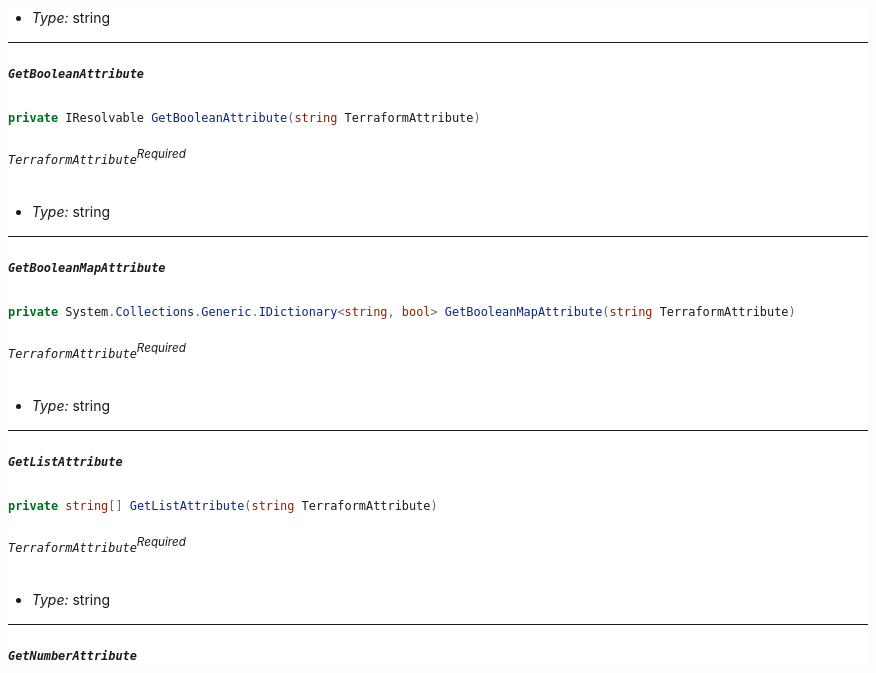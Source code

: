 - *Type:* string

---

##### `GetBooleanAttribute` <a name="GetBooleanAttribute" id="@cdktf/provider-vault.awsAuthBackendStsRole.AwsAuthBackendStsRole.getBooleanAttribute"></a>

```csharp
private IResolvable GetBooleanAttribute(string TerraformAttribute)
```

###### `TerraformAttribute`<sup>Required</sup> <a name="TerraformAttribute" id="@cdktf/provider-vault.awsAuthBackendStsRole.AwsAuthBackendStsRole.getBooleanAttribute.parameter.terraformAttribute"></a>

- *Type:* string

---

##### `GetBooleanMapAttribute` <a name="GetBooleanMapAttribute" id="@cdktf/provider-vault.awsAuthBackendStsRole.AwsAuthBackendStsRole.getBooleanMapAttribute"></a>

```csharp
private System.Collections.Generic.IDictionary<string, bool> GetBooleanMapAttribute(string TerraformAttribute)
```

###### `TerraformAttribute`<sup>Required</sup> <a name="TerraformAttribute" id="@cdktf/provider-vault.awsAuthBackendStsRole.AwsAuthBackendStsRole.getBooleanMapAttribute.parameter.terraformAttribute"></a>

- *Type:* string

---

##### `GetListAttribute` <a name="GetListAttribute" id="@cdktf/provider-vault.awsAuthBackendStsRole.AwsAuthBackendStsRole.getListAttribute"></a>

```csharp
private string[] GetListAttribute(string TerraformAttribute)
```

###### `TerraformAttribute`<sup>Required</sup> <a name="TerraformAttribute" id="@cdktf/provider-vault.awsAuthBackendStsRole.AwsAuthBackendStsRole.getListAttribute.parameter.terraformAttribute"></a>

- *Type:* string

---

##### `GetNumberAttribute` <a name="GetNumberAttribute" id="@cdktf/provider-vault.awsAuthBackendStsRole.AwsAuthBackendStsRole.getNumberAttribute"></a>
